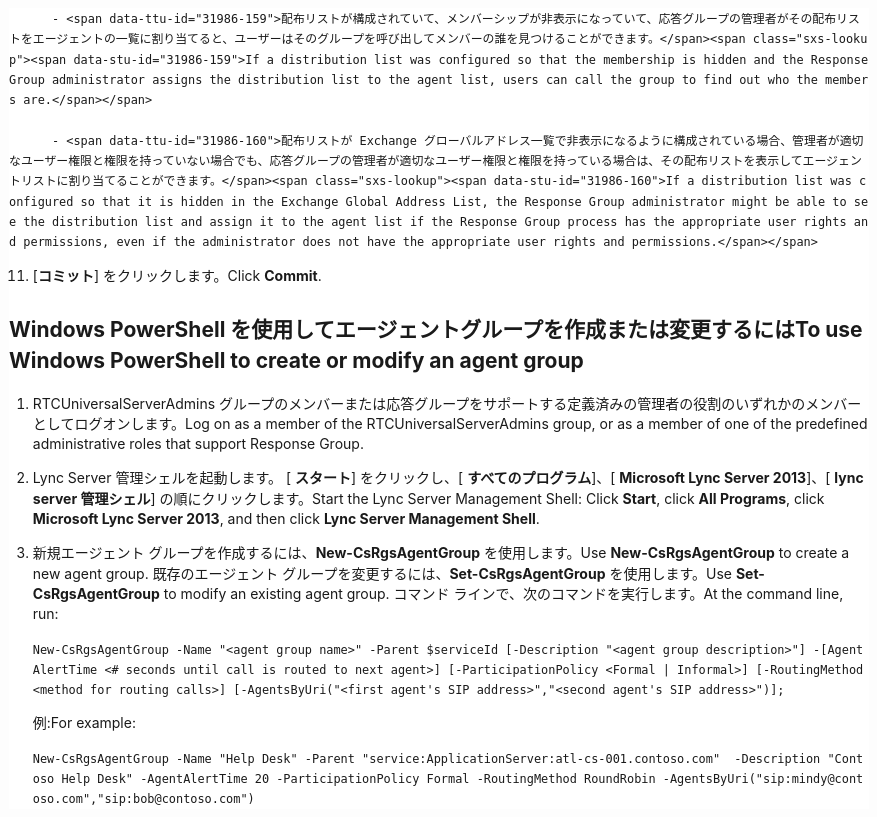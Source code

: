           - <span data-ttu-id="31986-159">配布リストが構成されていて、メンバーシップが非表示になっていて、応答グループの管理者がその配布リストをエージェントの一覧に割り当てると、ユーザーはそのグループを呼び出してメンバーの誰を見つけることができます。</span><span class="sxs-lookup"><span data-stu-id="31986-159">If a distribution list was configured so that the membership is hidden and the Response Group administrator assigns the distribution list to the agent list, users can call the group to find out who the members are.</span></span>
        
          - <span data-ttu-id="31986-160">配布リストが Exchange グローバルアドレス一覧で非表示になるように構成されている場合、管理者が適切なユーザー権限と権限を持っていない場合でも、応答グループの管理者が適切なユーザー権限と権限を持っている場合は、その配布リストを表示してエージェントリストに割り当てることができます。</span><span class="sxs-lookup"><span data-stu-id="31986-160">If a distribution list was configured so that it is hidden in the Exchange Global Address List, the Response Group administrator might be able to see the distribution list and assign it to the agent list if the Response Group process has the appropriate user rights and permissions, even if the administrator does not have the appropriate user rights and permissions.</span></span>

11. <span data-ttu-id="31986-161">[**コミット**] をクリックします。</span><span class="sxs-lookup"><span data-stu-id="31986-161">Click **Commit**.</span></span>

</div>

<div>

## <a name="to-use-windows-powershell-to-create-or-modify-an-agent-group"></a><span data-ttu-id="31986-162">Windows PowerShell を使用してエージェントグループを作成または変更するには</span><span class="sxs-lookup"><span data-stu-id="31986-162">To use Windows PowerShell to create or modify an agent group</span></span>

1.  <span data-ttu-id="31986-163">RTCUniversalServerAdmins グループのメンバーまたは応答グループをサポートする定義済みの管理者の役割のいずれかのメンバーとしてログオンします。</span><span class="sxs-lookup"><span data-stu-id="31986-163">Log on as a member of the RTCUniversalServerAdmins group, or as a member of one of the predefined administrative roles that support Response Group.</span></span>

2.  <span data-ttu-id="31986-164">Lync Server 管理シェルを起動します。 [ **スタート**] をクリックし、[ **すべてのプログラム**]、[ **Microsoft Lync Server 2013**]、[ **lync server 管理シェル**] の順にクリックします。</span><span class="sxs-lookup"><span data-stu-id="31986-164">Start the Lync Server Management Shell: Click **Start**, click **All Programs**, click **Microsoft Lync Server 2013**, and then click **Lync Server Management Shell**.</span></span>

3.  <span data-ttu-id="31986-165">新規エージェント グループを作成するには、**New-CsRgsAgentGroup** を使用します。</span><span class="sxs-lookup"><span data-stu-id="31986-165">Use **New-CsRgsAgentGroup** to create a new agent group.</span></span> <span data-ttu-id="31986-166">既存のエージェント グループを変更するには、**Set-CsRgsAgentGroup** を使用します。</span><span class="sxs-lookup"><span data-stu-id="31986-166">Use **Set-CsRgsAgentGroup** to modify an existing agent group.</span></span> <span data-ttu-id="31986-167">コマンド ラインで、次のコマンドを実行します。</span><span class="sxs-lookup"><span data-stu-id="31986-167">At the command line, run:</span></span>
    
        New-CsRgsAgentGroup -Name "<agent group name>" -Parent $serviceId [-Description "<agent group description>"] -[AgentAlertTime <# seconds until call is routed to next agent>] [-ParticipationPolicy <Formal | Informal>] [-RoutingMethod <method for routing calls>] [-AgentsByUri("<first agent's SIP address>","<second agent's SIP address>")];
    
    <span data-ttu-id="31986-168">例:</span><span class="sxs-lookup"><span data-stu-id="31986-168">For example:</span></span>
    
        New-CsRgsAgentGroup -Name "Help Desk" -Parent "service:ApplicationServer:atl-cs-001.contoso.com"  -Description "Contoso Help Desk" -AgentAlertTime 20 -ParticipationPolicy Formal -RoutingMethod RoundRobin -AgentsByUri("sip:mindy@contoso.com","sip:bob@contoso.com")
    